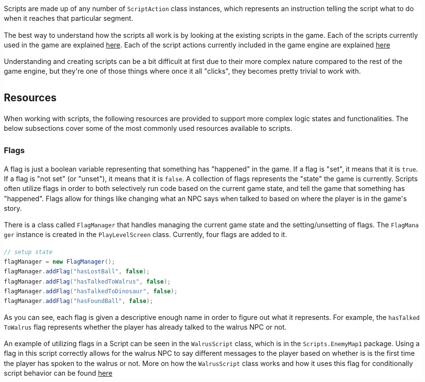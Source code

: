 Scripts are made up of any number of `ScriptAction` class instances, which represents an instruction telling the script what to do when it reaches that particular segment.

The best way to understand how the scripts all work is by looking at the existing scripts in the game.
Each of the scripts currently used in the game are explained [here](./script-details.md).
Each of the script actions currently included in the game engine are explained [here](./script-actions.md)

Understanding and creating scripts can be a bit difficult at first due to their more complex nature compared to the rest of the game engine, but they're one of those things where once it all "clicks", they becomes pretty trivial to work with.

## Resources

When working with scripts, the following resources are provided to support more complex logic states and functionalities.
The below subsections cover some of the most commonly used resources available to scripts.

### Flags

A flag is just a boolean variable representing that something has "happened" in the game. 
If a flag is "set", it means that it is `true`. If a flag is "not set" (or "unset"), it means that it is `false`.
A collection of flags represents the "state" the game is currently.
Scripts often utilize flags in order to both selectively run code based on the current game state, and tell the game that something has "happened".
Flags allow for things like changing what an NPC says when talked to based on where the player is in the game's story.

There is a class called `FlagManager` that handles managing the current game state and the setting/unsetting of flags.
The `FlagManager` instance is created in the `PlayLevelScreen` class. Currently, four flags are added to it.

```java
// setup state
flagManager = new FlagManager();
flagManager.addFlag("hasLostBall", false);
flagManager.addFlag("hasTalkedToWalrus", false);
flagManager.addFlag("hasTalkedToDinosaur", false);
flagManager.addFlag("hasFoundBall", false);
```

As you can see, each flag is given a descriptive enough name in order to figure out what it represents.
For example, the `hasTalkedToWalrus` flag represents whether the player has already talked to the walrus NPC or not.

An example of utilizing flags in a Script can be seen in the `WalrusScript` class, which is in the `Scripts.EnemyMap1` package.
Using a flag in this script correctly allows for the walrus NPC to say different messages to the player based on whether is is the first time the player has spoken to the walrus or not.
More on how the `WalrusScript` class works and how it uses this flag for conditionally script behavior can be found [here](./script-details.md#walrus-script)
